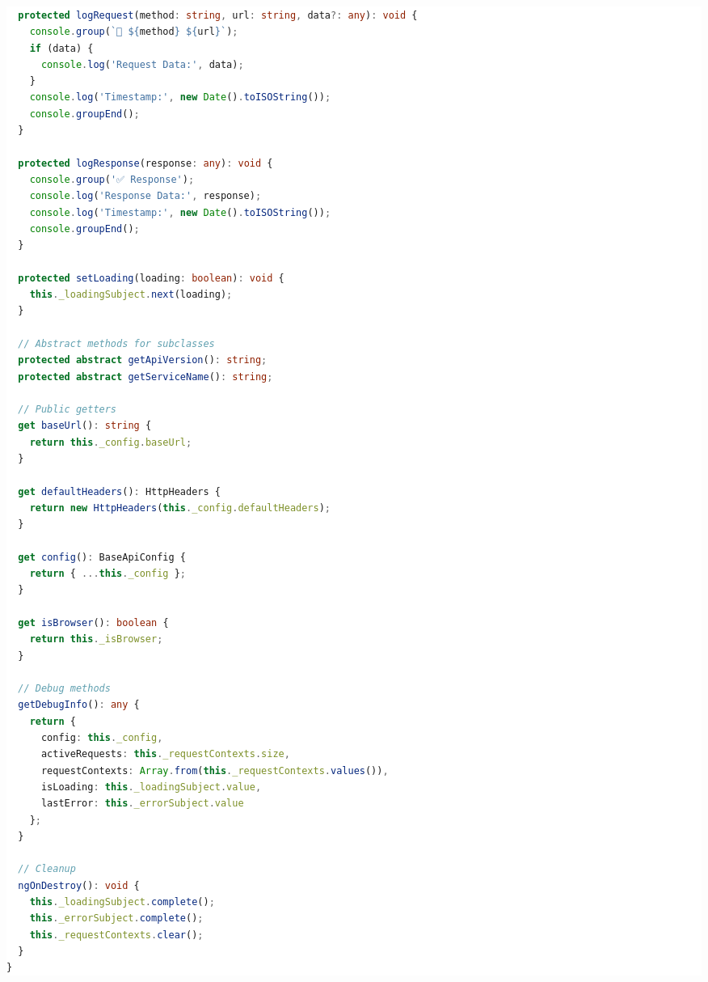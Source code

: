 ```typescript
  protected logRequest(method: string, url: string, data?: any): void {
    console.group(`🚀 ${method} ${url}`);
    if (data) {
      console.log('Request Data:', data);
    }
    console.log('Timestamp:', new Date().toISOString());
    console.groupEnd();
  }

  protected logResponse(response: any): void {
    console.group('✅ Response');
    console.log('Response Data:', response);
    console.log('Timestamp:', new Date().toISOString());
    console.groupEnd();
  }

  protected setLoading(loading: boolean): void {
    this._loadingSubject.next(loading);
  }

  // Abstract methods for subclasses
  protected abstract getApiVersion(): string;
  protected abstract getServiceName(): string;

  // Public getters
  get baseUrl(): string {
    return this._config.baseUrl;
  }

  get defaultHeaders(): HttpHeaders {
    return new HttpHeaders(this._config.defaultHeaders);
  }

  get config(): BaseApiConfig {
    return { ...this._config };
  }

  get isBrowser(): boolean {
    return this._isBrowser;
  }

  // Debug methods
  getDebugInfo(): any {
    return {
      config: this._config,
      activeRequests: this._requestContexts.size,
      requestContexts: Array.from(this._requestContexts.values()),
      isLoading: this._loadingSubject.value,
      lastError: this._errorSubject.value
    };
  }

  // Cleanup
  ngOnDestroy(): void {
    this._loadingSubject.complete();
    this._errorSubject.complete();
    this._requestContexts.clear();
  }
}
```
